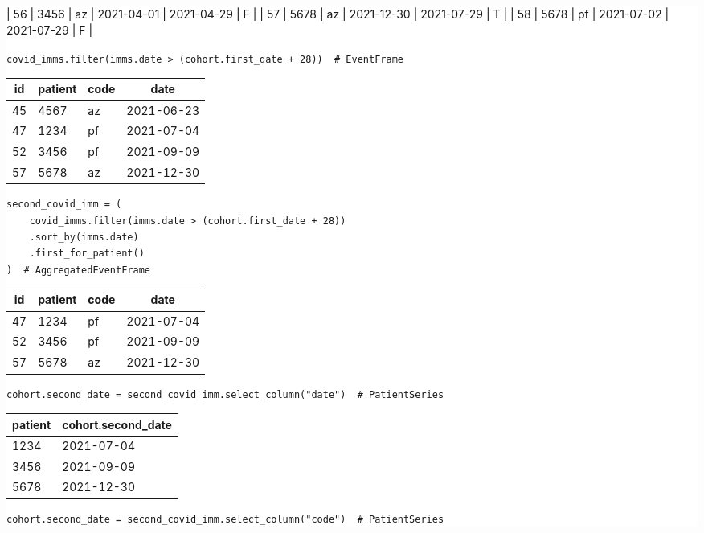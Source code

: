 | 56 | 3456 | az | 2021-04-01 | 2021-04-29 | F |
| 57 | 5678 | az | 2021-12-30 | 2021-07-29 | T |
| 58 | 5678 | pf | 2021-07-02 | 2021-07-29 | F |

```
covid_imms.filter(imms.date > (cohort.first_date + 28))  # EventFrame
```

| id | patient | code | date |
| - | - | - | - |
| 45 | 4567 | az | 2021-06-23 |
| 47 | 1234 | pf | 2021-07-04 |
| 52 | 3456 | pf | 2021-09-09 |
| 57 | 5678 | az | 2021-12-30 |

```
second_covid_imm = (
    covid_imms.filter(imms.date > (cohort.first_date + 28))
    .sort_by(imms.date)
    .first_for_patient()
)  # AggregatedEventFrame
```

| id | patient | code | date |
| - | - | - | - |
| 47 | 1234 | pf | 2021-07-04 |
| 52 | 3456 | pf | 2021-09-09 |
| 57 | 5678 | az | 2021-12-30 |

```
cohort.second_date = second_covid_imm.select_column("date")  # PatientSeries
```

| patient | cohort.second_date |
| - | - |
| 1234 | 2021-07-04 |
| 3456 | 2021-09-09 |
| 5678 | 2021-12-30 |

```
cohort.second_date = second_covid_imm.select_column("code")  # PatientSeries
```

